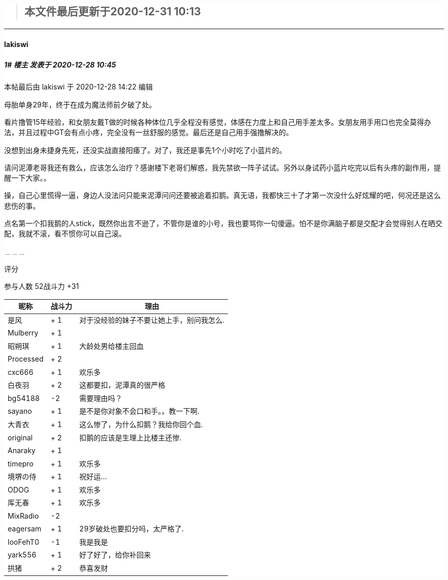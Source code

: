 > ## **本文件最后更新于2020-12-31 10:13** 


-----

####  lakiswi  
##### 1#       楼主       发表于 2020-12-28 10:45


 本帖最后由 lakiswi 于 2020-12-28 14:22 编辑 

母胎单身29年，终于在成为魔法师前夕破了处。

看片撸管15年经验，和女朋友戴T做的时候各种体位几乎全程没有感觉，体感在力度上和自己用手差太多。女朋友用手用口也完全莫得办法，并且过程中GT会有点小疼，完全没有一丝舒服的感觉。最后还是自己用手强撸解决的。

没想到出身未捷身先死，还没实战直接阳痿了。对了，我还是事先1个小时吃了小蓝片的。

请问泥潭老哥我还有救么，应该怎么治疗？感谢楼下老哥们解惑，我先禁欲一阵子试试。另外以身试药小蓝片吃完以后有头疼的副作用，提醒一下大家。。


操，自己心里慌得一逼，身边人没法问只能来泥潭问问还要被追着扣鹅。真无语，我都快三十了才第一次没什么好炫耀的吧，何况还是这么悲伤的事。

点名第一个扣我鹅的人stick，既然你出言不逊了，不管你是谁的小号，我也要骂你一句傻逼。怕不是你满脑子都是交配才会觉得别人在晒交配，我就不滚，看不惯你可以自己滚。


﹍﹍﹍

评分


 参与人数 52战斗力 +31

|昵称|战斗力|理由|
|----|---|---|
| 是风| + 1|对于没经验的妹子不要让她上手，别问我怎么.|
| Mulberry| + 1||
| 昭朔琪| + 1|大龄处男给楼主回血|
| Processed| + 2||
| cxc666| + 1|欢乐多|
| 白夜羽| + 2|这都要扣，泥潭真的很严格|
| bg54188|-2|需要理由吗？|
| sayano| + 1|是不是你对象不会口和手。。教一下啊.|
| 大青衣| + 1|这么惨了，为什么扣鹅？我给你回个血.|
| original| + 2|扣鹅的应该是生理上比楼主还惨.|
| Anaraky| + 1||
| timepro| + 1|欢乐多|
| 境堺の侍| + 1|祝好运…|
| ODOG| + 1|欢乐多|
| 厍无春| + 1|欢乐多|
| MixRadio|-2||
| eagersam| + 1|29岁破处也要扣分吗，太严格了.|
| looFehT0|-1|我是我是|
| yark556| + 1|好了好了，给你补回来|
| 拱猪| + 2|恭喜发财|
